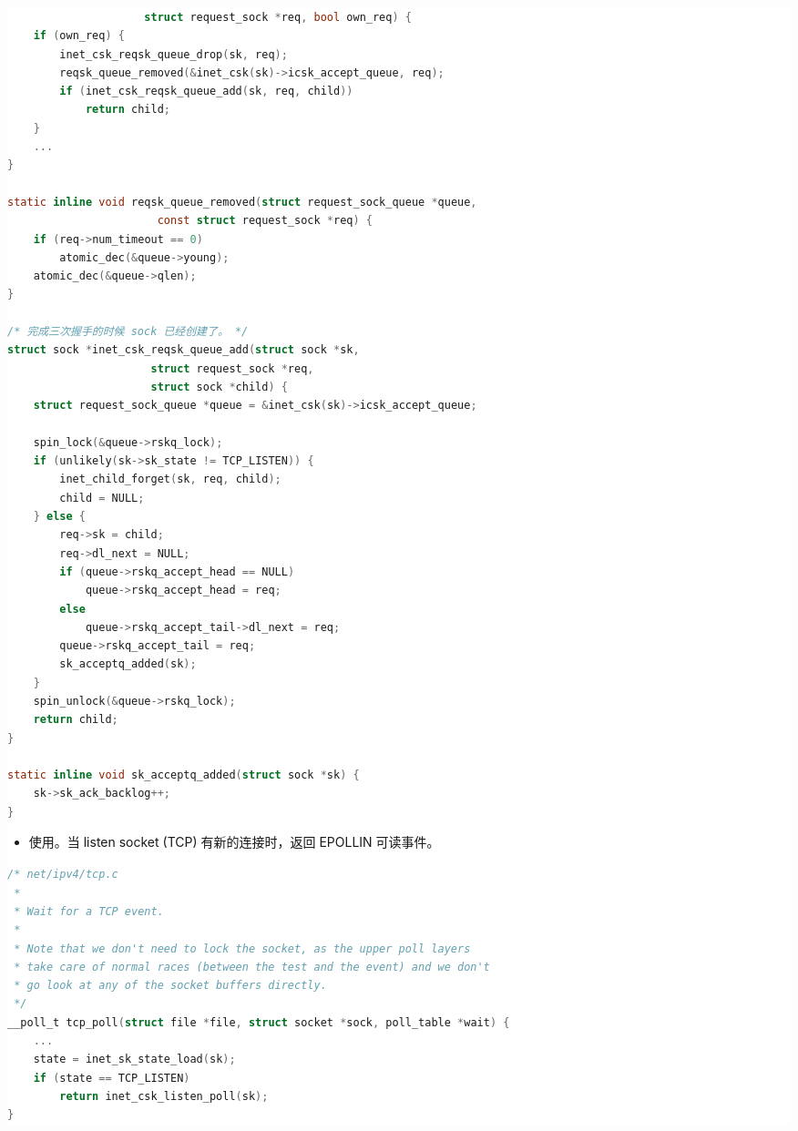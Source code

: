```c
                     struct request_sock *req, bool own_req) {
    if (own_req) {
        inet_csk_reqsk_queue_drop(sk, req);
        reqsk_queue_removed(&inet_csk(sk)->icsk_accept_queue, req);
        if (inet_csk_reqsk_queue_add(sk, req, child))
            return child;
    }
    ...
}

static inline void reqsk_queue_removed(struct request_sock_queue *queue,
                       const struct request_sock *req) {
    if (req->num_timeout == 0)
        atomic_dec(&queue->young);
    atomic_dec(&queue->qlen);
}

/* 完成三次握手的时候 sock 已经创建了。 */
struct sock *inet_csk_reqsk_queue_add(struct sock *sk,
                      struct request_sock *req,
                      struct sock *child) {
    struct request_sock_queue *queue = &inet_csk(sk)->icsk_accept_queue;

    spin_lock(&queue->rskq_lock);
    if (unlikely(sk->sk_state != TCP_LISTEN)) {
        inet_child_forget(sk, req, child);
        child = NULL;
    } else {
        req->sk = child;
        req->dl_next = NULL;
        if (queue->rskq_accept_head == NULL)
            queue->rskq_accept_head = req;
        else
            queue->rskq_accept_tail->dl_next = req;
        queue->rskq_accept_tail = req;
        sk_acceptq_added(sk);
    }
    spin_unlock(&queue->rskq_lock);
    return child;
}

static inline void sk_acceptq_added(struct sock *sk) {
    sk->sk_ack_backlog++;
}
```

* 使用。当 listen socket (TCP) 有新的连接时，返回 EPOLLIN 可读事件。

```c
/* net/ipv4/tcp.c
 *
 * Wait for a TCP event.
 *
 * Note that we don't need to lock the socket, as the upper poll layers
 * take care of normal races (between the test and the event) and we don't
 * go look at any of the socket buffers directly.
 */
__poll_t tcp_poll(struct file *file, struct socket *sock, poll_table *wait) {
    ...
    state = inet_sk_state_load(sk);
    if (state == TCP_LISTEN)
        return inet_csk_listen_poll(sk);
}

```